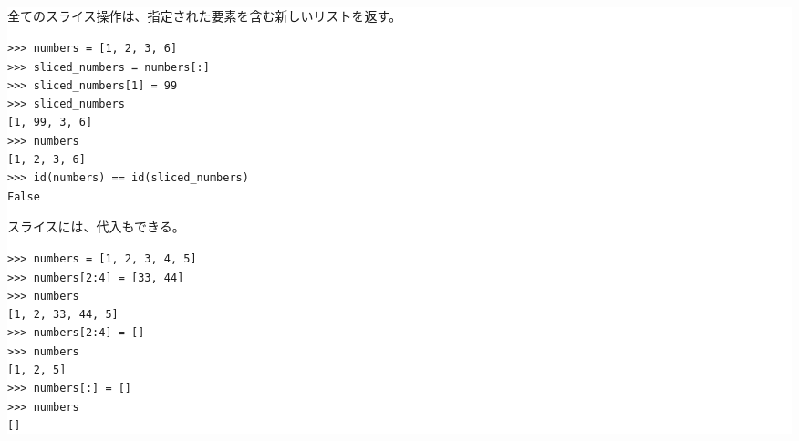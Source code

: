 全てのスライス操作は、指定された要素を含む新しいリストを返す。

```shell
>>> numbers = [1, 2, 3, 6]
>>> sliced_numbers = numbers[:]
>>> sliced_numbers[1] = 99
>>> sliced_numbers
[1, 99, 3, 6]
>>> numbers
[1, 2, 3, 6]
>>> id(numbers) == id(sliced_numbers)
False
```

スライスには、代入もできる。

```shell
>>> numbers = [1, 2, 3, 4, 5]
>>> numbers[2:4] = [33, 44]
>>> numbers
[1, 2, 33, 44, 5]
>>> numbers[2:4] = []
>>> numbers
[1, 2, 5]
>>> numbers[:] = []
>>> numbers
[]
```












































